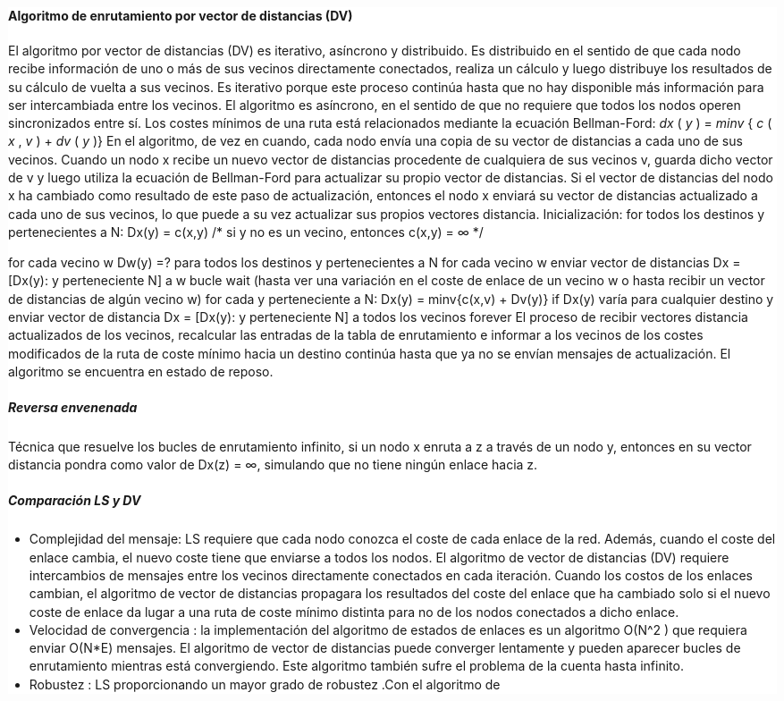 #### Algoritmo de enrutamiento por vector de distancias (DV)

El algoritmo por vector de distancias (DV) es iterativo, asíncrono y distribuido. Es distribuido
en el sentido de que cada nodo recibe información de uno o más de sus vecinos
directamente conectados, realiza un cálculo y luego distribuye los resultados de su cálculo
de vuelta a sus vecinos. Es iterativo porque este proceso continúa hasta que no hay
disponible más información para ser intercambiada entre los vecinos.
El algoritmo es asíncrono, en el sentido de que no requiere que todos los nodos operen
sincronizados entre sí.
Los costes mínimos de una ruta está relacionados mediante la ecuación Bellman-Ford:
_dx_ ( _y_ ) = _minv_ { _c_ ( _x_ , _v_ ) + _dv_ ( _y_ )}
En el algoritmo, de vez en cuando, cada nodo envía una copia de su vector de distancias a
cada uno de sus vecinos. Cuando un nodo x recibe un nuevo vector de distancias
procedente de cualquiera de sus vecinos v, guarda dicho vector de v y luego utiliza la
ecuación de Bellman-Ford para actualizar su propio vector de distancias.
Si el vector de distancias del nodo x ha cambiado como resultado de este paso de
actualización, entonces el nodo x enviará su vector de distancias actualizado a cada uno de
sus vecinos, lo que puede a su vez actualizar sus propios vectores distancia.
Inicialización:
for todos los destinos y pertenecientes a N:
Dx(y) = c(x,y) /* si y no es un vecino, entonces c(x,y) = ∞
*/


for cada vecino w
Dw(y) =? para todos los destinos y pertenecientes a N
for cada vecino w
enviar vector de distancias Dx = [Dx(y): y perteneciente N] a w
bucle
wait (hasta ver una variación en el coste de enlace de un vecino w o
hasta recibir un
vector de distancias de algún vecino w)
for cada y perteneciente a N:
Dx(y) = minv{c(x,v) + Dv(y)}
if Dx(y) varía para cualquier destino y enviar vector de distancia
Dx = [Dx(y): y perteneciente N] a todos los vecinos
forever
El proceso de recibir vectores distancia actualizados de los vecinos, recalcular las entradas
de la tabla de enrutamiento e informar a los vecinos de los costes modificados de la ruta de
coste mínimo hacia un destino continúa hasta que ya no se envían mensajes de
actualización. El algoritmo se encuentra en estado de reposo.

##### Reversa envenenada

Técnica que resuelve los bucles de enrutamiento infinito, si un nodo x enruta a z a través de
un nodo y, entonces en su vector distancia pondra como valor de Dx(z) = ∞, simulando que
no tiene ningún enlace hacia z.

##### Comparación LS y DV


- Complejidad del mensaje: LS requiere que cada nodo conozca el coste de cada
enlace de la red. Además, cuando el coste del enlace cambia, el nuevo coste tiene
que enviarse a todos los nodos. El algoritmo de vector de distancias (DV) requiere
intercambios de mensajes entre los vecinos directamente conectados en cada
iteración. Cuando los costos de los enlaces cambian, el algoritmo de vector de
distancias propagara los resultados del coste del enlace que ha cambiado solo si el
nuevo coste de enlace da lugar a una ruta de coste mínimo distinta para no de los
nodos conectados a dicho enlace.
- Velocidad de convergencia : la implementación del algoritmo de estados de
enlaces es un algoritmo O(N^2 ) que requiera enviar O(N*E) mensajes. El algoritmo de
vector de distancias puede converger lentamente y pueden aparecer bucles de
enrutamiento mientras está convergiendo. Este algoritmo también sufre el problema
de la cuenta hasta infinito.
- Robustez : LS proporcionando un mayor grado de robustez .Con el algoritmo de
